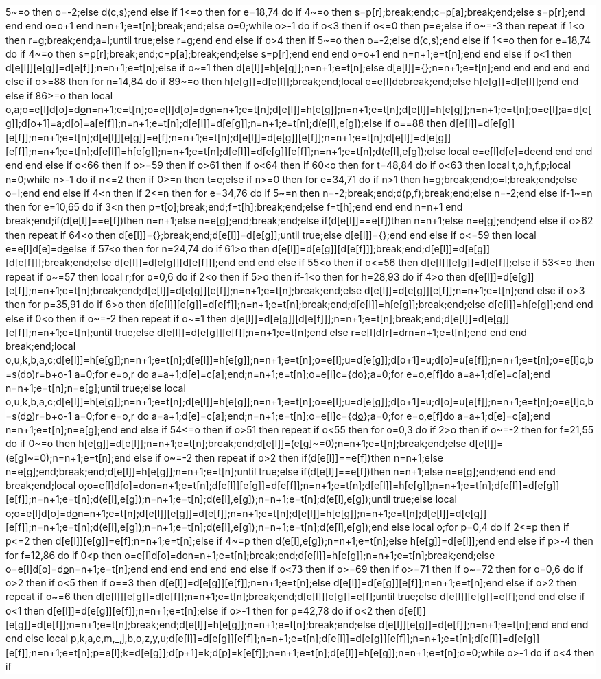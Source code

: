 5~=o then o=-2;else d(c,s);end else if 1<=o then for e=18,74 do if 4~=o then s=p[r];break;end;c=p[a];break;end;else s=p[r];end end end o=o+1 end n=n+1;e=t[n];break;end;else o=0;while o>-1 do if o<3 then if o<=0 then p=e;else if o~=-3 then repeat if 1<o then r=g;break;end;a=l;until true;else r=g;end end else if o>4 then if 5~=o then o=-2;else d(c,s);end else if 1<=o then for e=18,74 do if 4~=o then s=p[r];break;end;c=p[a];break;end;else s=p[r];end end end o=o+1 end n=n+1;e=t[n];end end else if o<1 then d[e[l]][e[g]]=d[e[f]];n=n+1;e=t[n];else if o~=1 then d[e[l]]=h[e[g]];n=n+1;e=t[n];else d[e[l]]={};n=n+1;e=t[n];end end end end end else if o>=88 then for n=14,84 do if 89~=o then h[e[g]]=d[e[l]];break;end;local e=e[l]d[e](p(d,e+1,r))break;end;else h[e[g]]=d[e[l]];end end else if 86>=o then local o,a;o=e[l]d[o]=d[o](p(d,o+1,r))n=n+1;e=t[n];o=e[l]d[o]=d[o]()n=n+1;e=t[n];d[e[l]]=h[e[g]];n=n+1;e=t[n];d[e[l]]=h[e[g]];n=n+1;e=t[n];o=e[l];a=d[e[g]];d[o+1]=a;d[o]=a[e[f]];n=n+1;e=t[n];d[e[l]]=d[e[g]];n=n+1;e=t[n];d(e[l],e[g]);else if o==88 then d[e[l]]=d[e[g]][e[f]];n=n+1;e=t[n];d[e[l]][e[g]]=e[f];n=n+1;e=t[n];d[e[l]]=d[e[g]][e[f]];n=n+1;e=t[n];d[e[l]]=d[e[g]][e[f]];n=n+1;e=t[n];d[e[l]]=h[e[g]];n=n+1;e=t[n];d[e[l]]=d[e[g]][e[f]];n=n+1;e=t[n];d(e[l],e[g]);else local e=e[l]d[e]=d[e]()end end end end end else if o<66 then if o>=59 then if o>61 then if o<64 then if 60<o then for t=48,84 do if o<63 then local t,o,h,f,p;local n=0;while n>-1 do if n<=2 then if 0>=n then t=e;else if n>=0 then for e=34,71 do if n>1 then h=g;break;end;o=l;break;end;else o=l;end end else if 4<n then if 2<=n then for e=34,76 do if 5~=n then n=-2;break;end;d(p,f);break;end;else n=-2;end else if-1~=n then for e=10,65 do if 3<n then p=t[o];break;end;f=t[h];break;end;else f=t[h];end end end n=n+1 end break;end;if(d[e[l]]==e[f])then n=n+1;else n=e[g];end;break;end;else if(d[e[l]]==e[f])then n=n+1;else n=e[g];end;end else if o>62 then repeat if 64<o then d[e[l]]={};break;end;d[e[l]]=d[e[g]];until true;else d[e[l]]={};end end else if o<=59 then local e=e[l]d[e]=d[e](p(d,e+1,r))else if 57<o then for n=24,74 do if 61>o then d[e[l]]=d[e[g]][d[e[f]]];break;end;d[e[l]]=d[e[g]][d[e[f]]];break;end;else d[e[l]]=d[e[g]][d[e[f]]];end end end else if 55<o then if o<=56 then d[e[l]][e[g]]=d[e[f]];else if 53<=o then repeat if o~=57 then local r;for o=0,6 do if 2<o then if 5>o then if-1<o then for h=28,93 do if 4>o then d[e[l]]=d[e[g]][e[f]];n=n+1;e=t[n];break;end;d[e[l]]=d[e[g]][e[f]];n=n+1;e=t[n];break;end;else d[e[l]]=d[e[g]][e[f]];n=n+1;e=t[n];end else if o>3 then for p=35,91 do if 6>o then d[e[l]][e[g]]=d[e[f]];n=n+1;e=t[n];break;end;d[e[l]]=h[e[g]];break;end;else d[e[l]]=h[e[g]];end end else if 0<o then if o~=-2 then repeat if o~=1 then d[e[l]]=d[e[g]][d[e[f]]];n=n+1;e=t[n];break;end;d[e[l]]=d[e[g]][e[f]];n=n+1;e=t[n];until true;else d[e[l]]=d[e[g]][e[f]];n=n+1;e=t[n];end else r=e[l]d[r]=d[r](p(d,r+1,e[g]))n=n+1;e=t[n];end end end break;end;local o,u,k,b,a,c;d[e[l]]=h[e[g]];n=n+1;e=t[n];d[e[l]]=h[e[g]];n=n+1;e=t[n];o=e[l];u=d[e[g]];d[o+1]=u;d[o]=u[e[f]];n=n+1;e=t[n];o=e[l]c,b=s(d[o](d[o+1]))r=b+o-1 a=0;for e=o,r do a=a+1;d[e]=c[a];end;n=n+1;e=t[n];o=e[l]c={d[o](p(d,o+1,r))};a=0;for e=o,e[f]do a=a+1;d[e]=c[a];end n=n+1;e=t[n];n=e[g];until true;else local o,u,k,b,a,c;d[e[l]]=h[e[g]];n=n+1;e=t[n];d[e[l]]=h[e[g]];n=n+1;e=t[n];o=e[l];u=d[e[g]];d[o+1]=u;d[o]=u[e[f]];n=n+1;e=t[n];o=e[l]c,b=s(d[o](d[o+1]))r=b+o-1 a=0;for e=o,r do a=a+1;d[e]=c[a];end;n=n+1;e=t[n];o=e[l]c={d[o](p(d,o+1,r))};a=0;for e=o,e[f]do a=a+1;d[e]=c[a];end n=n+1;e=t[n];n=e[g];end end else if 54<=o then if o>51 then repeat if o<55 then for o=0,3 do if 2>o then if o~=-2 then for f=21,55 do if 0~=o then h[e[g]]=d[e[l]];n=n+1;e=t[n];break;end;d[e[l]]=(e[g]~=0);n=n+1;e=t[n];break;end;else d[e[l]]=(e[g]~=0);n=n+1;e=t[n];end else if o~=-2 then repeat if o>2 then if(d[e[l]]==e[f])then n=n+1;else n=e[g];end;break;end;d[e[l]]=h[e[g]];n=n+1;e=t[n];until true;else if(d[e[l]]==e[f])then n=n+1;else n=e[g];end;end end end break;end;local o;o=e[l]d[o]=d[o](p(d,o+1,e[g]))n=n+1;e=t[n];d[e[l]][e[g]]=d[e[f]];n=n+1;e=t[n];d[e[l]]=h[e[g]];n=n+1;e=t[n];d[e[l]]=d[e[g]][e[f]];n=n+1;e=t[n];d(e[l],e[g]);n=n+1;e=t[n];d(e[l],e[g]);n=n+1;e=t[n];d(e[l],e[g]);until true;else local o;o=e[l]d[o]=d[o](p(d,o+1,e[g]))n=n+1;e=t[n];d[e[l]][e[g]]=d[e[f]];n=n+1;e=t[n];d[e[l]]=h[e[g]];n=n+1;e=t[n];d[e[l]]=d[e[g]][e[f]];n=n+1;e=t[n];d(e[l],e[g]);n=n+1;e=t[n];d(e[l],e[g]);n=n+1;e=t[n];d(e[l],e[g]);end else local o;for p=0,4 do if 2<=p then if p<=2 then d[e[l]][e[g]]=e[f];n=n+1;e=t[n];else if 4~=p then d(e[l],e[g]);n=n+1;e=t[n];else h[e[g]]=d[e[l]];end end else if p>-4 then for f=12,86 do if 0<p then o=e[l]d[o]=d[o]()n=n+1;e=t[n];break;end;d[e[l]]=h[e[g]];n=n+1;e=t[n];break;end;else o=e[l]d[o]=d[o]()n=n+1;e=t[n];end end end end end end else if o<73 then if o>=69 then if o>=71 then if o~=72 then for o=0,6 do if o>2 then if o<5 then if o==3 then d[e[l]]=d[e[g]][e[f]];n=n+1;e=t[n];else d[e[l]]=d[e[g]][e[f]];n=n+1;e=t[n];end else if o>2 then repeat if o~=6 then d[e[l]][e[g]]=d[e[f]];n=n+1;e=t[n];break;end;d[e[l]][e[g]]=e[f];until true;else d[e[l]][e[g]]=e[f];end end else if o<1 then d[e[l]]=d[e[g]][e[f]];n=n+1;e=t[n];else if o>-1 then for p=42,78 do if o<2 then d[e[l]][e[g]]=d[e[f]];n=n+1;e=t[n];break;end;d[e[l]]=h[e[g]];n=n+1;e=t[n];break;end;else d[e[l]][e[g]]=d[e[f]];n=n+1;e=t[n];end end end end else local p,k,a,c,m,_,j,b,o,z,y,u;d[e[l]]=d[e[g]][e[f]];n=n+1;e=t[n];d[e[l]]=d[e[g]][e[f]];n=n+1;e=t[n];d[e[l]]=d[e[g]][e[f]];n=n+1;e=t[n];p=e[l];k=d[e[g]];d[p+1]=k;d[p]=k[e[f]];n=n+1;e=t[n];d[e[l]]=h[e[g]];n=n+1;e=t[n];o=0;while o>-1 do if o<4 then if